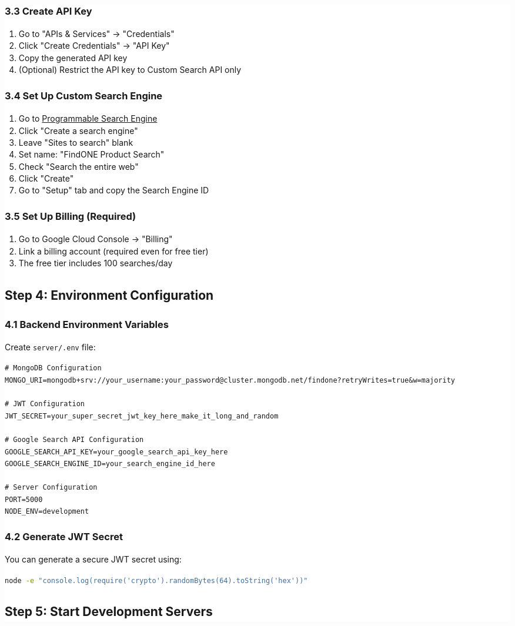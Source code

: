 ### 3.3 Create API Key
1. Go to "APIs & Services" → "Credentials"
2. Click "Create Credentials" → "API Key"
3. Copy the generated API key
4. (Optional) Restrict the API key to Custom Search API only

### 3.4 Set Up Custom Search Engine
1. Go to [Programmable Search Engine](https://programmablesearchengine.google.com/)
2. Click "Create a search engine"
3. Leave "Sites to search" blank
4. Set name: "FindONE Product Search"
5. Check "Search the entire web"
6. Click "Create"
7. Go to "Setup" tab and copy the Search Engine ID

### 3.5 Set Up Billing (Required)
1. Go to Google Cloud Console → "Billing"
2. Link a billing account (required even for free tier)
3. The free tier includes 100 searches/day

## Step 4: Environment Configuration

### 4.1 Backend Environment Variables
Create `server/.env` file:

```env
# MongoDB Configuration
MONGO_URI=mongodb+srv://your_username:your_password@cluster.mongodb.net/findone?retryWrites=true&w=majority

# JWT Configuration
JWT_SECRET=your_super_secret_jwt_key_here_make_it_long_and_random

# Google Search API Configuration
GOOGLE_SEARCH_API_KEY=your_google_search_api_key_here
GOOGLE_SEARCH_ENGINE_ID=your_search_engine_id_here

# Server Configuration
PORT=5000
NODE_ENV=development
```

### 4.2 Generate JWT Secret
You can generate a secure JWT secret using:
```bash
node -e "console.log(require('crypto').randomBytes(64).toString('hex'))"
```

## Step 5: Start Development Servers

